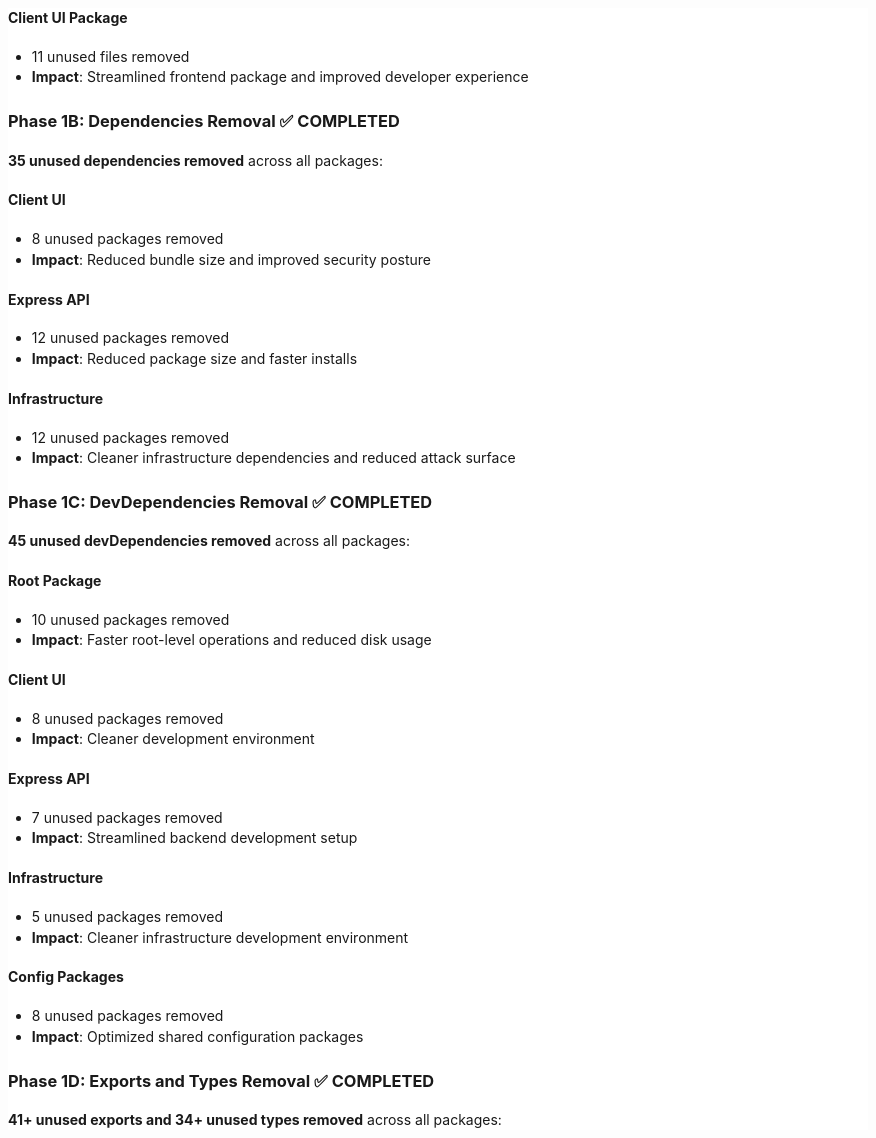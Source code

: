 #### **Client UI Package**

- 11 unused files removed
- **Impact**: Streamlined frontend package and improved developer experience

### **Phase 1B: Dependencies Removal ✅ COMPLETED**

**35 unused dependencies removed** across all packages:

#### **Client UI**

- 8 unused packages removed
- **Impact**: Reduced bundle size and improved security posture

#### **Express API**

- 12 unused packages removed
- **Impact**: Reduced package size and faster installs

#### **Infrastructure**

- 12 unused packages removed
- **Impact**: Cleaner infrastructure dependencies and reduced attack surface

### **Phase 1C: DevDependencies Removal ✅ COMPLETED**

**45 unused devDependencies removed** across all packages:

#### **Root Package**

- 10 unused packages removed
- **Impact**: Faster root-level operations and reduced disk usage

#### **Client UI**

- 8 unused packages removed
- **Impact**: Cleaner development environment

#### **Express API**

- 7 unused packages removed
- **Impact**: Streamlined backend development setup

#### **Infrastructure**

- 5 unused packages removed
- **Impact**: Cleaner infrastructure development environment

#### **Config Packages**

- 8 unused packages removed
- **Impact**: Optimized shared configuration packages

### **Phase 1D: Exports and Types Removal ✅ COMPLETED**

**41+ unused exports and 34+ unused types removed** across all packages:
